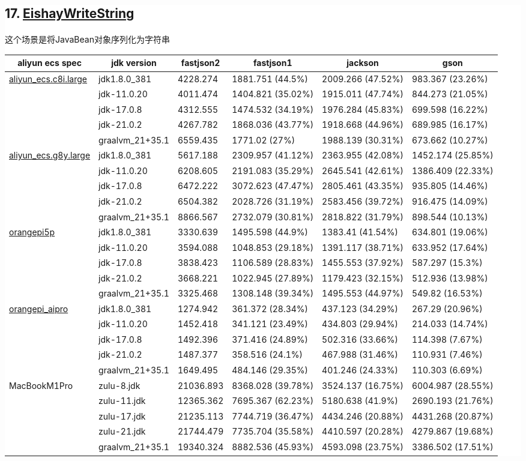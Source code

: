 ## 17. [EishayWriteString](https://github.com/alibaba/fastjson2/blob/main/benchmark/src/main/java/com/alibaba/fastjson2/benchmark/eishay/EishayWriteString.java)
这个场景是将JavaBean对象序列化为字符串

| aliyun ecs spec | jdk version 	|	fastjson2	|	fastjson1	|	jackson	|	gson |
|-----|-----|----------|----------|----------|-----|
| [aliyun_ecs.c8i.large](https://help.aliyun.com/zh/ecs/user-guide/compute-optimized-instance-families#c8i) | jdk1.8.0_381	|	4228.274	|	1881.751 (44.5%)	|	2009.266 (47.52%)	|	983.367 (23.26%) |
|  | jdk-11.0.20	|	4011.474	|	1404.821 (35.02%)	|	1915.011 (47.74%)	|	844.273 (21.05%) |
|  | jdk-17.0.8	|	4312.555	|	1474.532 (34.19%)	|	1976.284 (45.83%)	|	699.598 (16.22%) |
|  | jdk-21.0.2	|	4267.782	|	1868.036 (43.77%)	|	1918.668 (44.96%)	|	689.985 (16.17%) |
|  | graalvm_21+35.1	|	6559.435	|	1771.02 (27%)	|	1988.139 (30.31%)	|	673.662 (10.27%) |
| [aliyun_ecs.g8y.large](https://www.alibabacloud.com/zh/product/ecs/g8y) | jdk1.8.0_381	|	5617.188	|	2309.957 (41.12%)	|	2363.955 (42.08%)	|	1452.174 (25.85%) |
|  | jdk-11.0.20	|	6208.605	|	2191.083 (35.29%)	|	2645.541 (42.61%)	|	1386.409 (22.33%) |
|  | jdk-17.0.8	|	6472.222	|	3072.623 (47.47%)	|	2805.461 (43.35%)	|	935.805 (14.46%) |
|  | jdk-21.0.2	|	6504.382	|	2028.726 (31.19%)	|	2583.456 (39.72%)	|	916.475 (14.09%) |
|  | graalvm_21+35.1	|	8866.567	|	2732.079 (30.81%)	|	2818.822 (31.79%)	|	898.544 (10.13%) |
| [orangepi5p](http://www.orangepi.org/html/hardWare/computerAndMicrocontrollers/details/Orange-Pi-5-Pro.html) | jdk1.8.0_381	|	3330.639	|	1495.598 (44.9%)	|	1383.41 (41.54%)	|	634.801 (19.06%) |
|  | jdk-11.0.20	|	3594.088	|	1048.853 (29.18%)	|	1391.117 (38.71%)	|	633.952 (17.64%) |
|  | jdk-17.0.8	|	3838.423	|	1106.589 (28.83%)	|	1455.553 (37.92%)	|	587.297 (15.3%) |
|  | jdk-21.0.2	|	3668.221	|	1022.945 (27.89%)	|	1179.423 (32.15%)	|	512.936 (13.98%) |
|  | graalvm_21+35.1	|	3325.468	|	1308.148 (39.34%)	|	1495.553 (44.97%)	|	549.82 (16.53%) |
| [orangepi_aipro](http://www.orangepi.cn/html/hardWare/computerAndMicrocontrollers/details/Orange-Pi-AIpro.html) | jdk1.8.0_381	|	1274.942	|	361.372 (28.34%)	|	437.123 (34.29%)	|	267.29 (20.96%) |
|  | jdk-11.0.20	|	1452.418	|	341.121 (23.49%)	|	434.803 (29.94%)	|	214.033 (14.74%) |
|  | jdk-17.0.8	|	1492.396	|	371.416 (24.89%)	|	502.316 (33.66%)	|	114.398 (7.67%) |
|  | jdk-21.0.2	|	1487.377	|	358.516 (24.1%)	|	467.988 (31.46%)	|	110.931 (7.46%) |
|  | graalvm_21+35.1	|	1649.495	|	484.146 (29.35%)	|	401.246 (24.33%)	|	110.303 (6.69%) |
| MacBookM1Pro | zulu-8.jdk	|	21036.893	|	8368.028 (39.78%)	|	3524.137 (16.75%)	|	6004.987 (28.55%) |
|  | zulu-11.jdk	|	12365.362	|	7695.367 (62.23%)	|	5180.638 (41.9%)	|	2690.193 (21.76%) |
|  | zulu-17.jdk	|	21235.113	|	7744.719 (36.47%)	|	4434.246 (20.88%)	|	4431.268 (20.87%) |
|  | zulu-21.jdk	|	21744.479	|	7735.704 (35.58%)	|	4410.597 (20.28%)	|	4279.867 (19.68%) |
|  | graalvm_21+35.1	|	19340.324	|	8882.536 (45.93%)	|	4593.098 (23.75%)	|	3386.502 (17.51%) |
